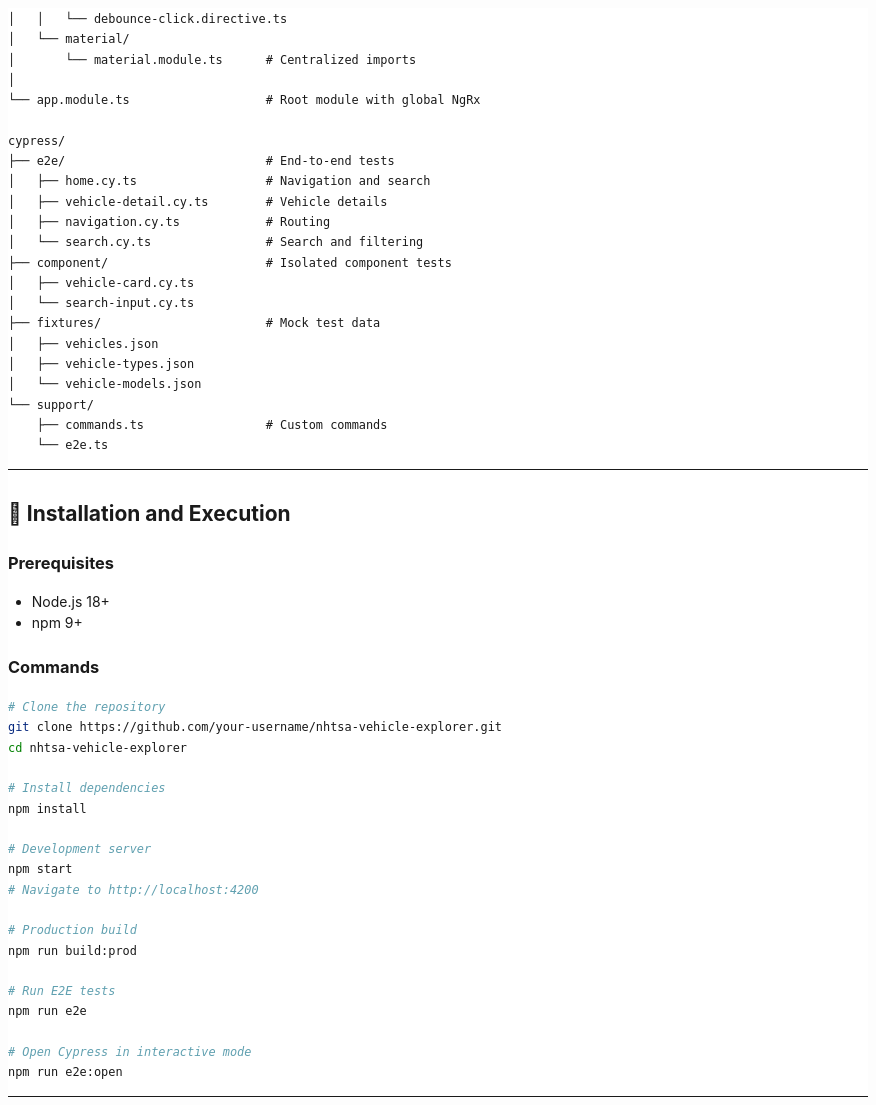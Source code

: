 ```
│   │   └── debounce-click.directive.ts
│   └── material/
│       └── material.module.ts      # Centralized imports
│
└── app.module.ts                   # Root module with global NgRx

cypress/
├── e2e/                            # End-to-end tests
│   ├── home.cy.ts                  # Navigation and search
│   ├── vehicle-detail.cy.ts        # Vehicle details
│   ├── navigation.cy.ts            # Routing
│   └── search.cy.ts                # Search and filtering
├── component/                      # Isolated component tests
│   ├── vehicle-card.cy.ts
│   └── search-input.cy.ts
├── fixtures/                       # Mock test data
│   ├── vehicles.json
│   ├── vehicle-types.json
│   └── vehicle-models.json
└── support/
    ├── commands.ts                 # Custom commands
    └── e2e.ts
```

---

## 🚀 Installation and Execution

### Prerequisites
- Node.js 18+
- npm 9+

### Commands

```bash
# Clone the repository
git clone https://github.com/your-username/nhtsa-vehicle-explorer.git
cd nhtsa-vehicle-explorer

# Install dependencies
npm install

# Development server
npm start
# Navigate to http://localhost:4200

# Production build
npm run build:prod

# Run E2E tests
npm run e2e

# Open Cypress in interactive mode
npm run e2e:open
```

---